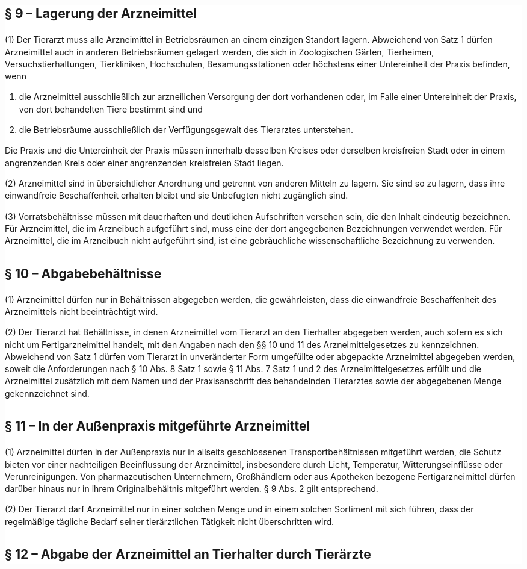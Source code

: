 
## § 9 – Lagerung der Arzneimittel

(1) Der Tierarzt muss alle Arzneimittel in Betriebsräumen an einem einzigen Standort lagern. Abweichend von Satz 1 dürfen Arzneimittel auch in anderen Betriebsräumen gelagert werden, die sich in Zoologischen Gärten, Tierheimen, Versuchstierhaltungen, Tierkliniken, Hochschulen, Besamungsstationen oder höchstens einer Untereinheit der Praxis befinden, wenn

1. die Arzneimittel ausschließlich zur arzneilichen Versorgung der dort vorhandenen oder, im Falle einer Untereinheit der Praxis, von dort behandelten Tiere bestimmt sind und

2. die Betriebsräume ausschließlich der Verfügungsgewalt des Tierarztes unterstehen.

Die Praxis und die Untereinheit der Praxis müssen innerhalb desselben Kreises oder derselben kreisfreien Stadt oder in einem angrenzenden Kreis oder einer angrenzenden kreisfreien Stadt liegen.

(2) Arzneimittel sind in übersichtlicher Anordnung und getrennt von anderen Mitteln zu lagern. Sie sind so zu lagern, dass ihre einwandfreie Beschaffenheit erhalten bleibt und sie Unbefugten nicht zugänglich sind.

(3) Vorratsbehältnisse müssen mit dauerhaften und deutlichen Aufschriften versehen sein, die den Inhalt eindeutig bezeichnen. Für Arzneimittel, die im Arzneibuch aufgeführt sind, muss eine der dort angegebenen Bezeichnungen verwendet werden. Für Arzneimittel, die im Arzneibuch nicht aufgeführt sind, ist eine gebräuchliche wissenschaftliche Bezeichnung zu verwenden.


## § 10 – Abgabebehältnisse

(1) Arzneimittel dürfen nur in Behältnissen abgegeben werden, die gewährleisten, dass die einwandfreie Beschaffenheit des Arzneimittels nicht beeinträchtigt wird.

(2) Der Tierarzt hat Behältnisse, in denen Arzneimittel vom Tierarzt an den Tierhalter abgegeben werden, auch sofern es sich nicht um Fertigarzneimittel handelt, mit den Angaben nach den §§ 10 und 11 des Arzneimittelgesetzes zu kennzeichnen. Abweichend von Satz 1 dürfen vom Tierarzt in unveränderter Form umgefüllte oder abgepackte Arzneimittel abgegeben werden, soweit die Anforderungen nach § 10 Abs. 8 Satz 1 sowie § 11 Abs. 7 Satz 1 und 2 des Arzneimittelgesetzes erfüllt und die Arzneimittel zusätzlich mit dem Namen und der Praxisanschrift des behandelnden Tierarztes sowie der abgegebenen Menge gekennzeichnet sind.


## § 11 – In der Außenpraxis mitgeführte Arzneimittel

(1) Arzneimittel dürfen in der Außenpraxis nur in allseits geschlossenen Transportbehältnissen mitgeführt werden, die Schutz bieten vor einer nachteiligen Beeinflussung der Arzneimittel, insbesondere durch Licht, Temperatur, Witterungseinflüsse oder Verunreinigungen. Von pharmazeutischen Unternehmern, Großhändlern oder aus Apotheken bezogene Fertigarzneimittel dürfen darüber hinaus nur in ihrem Originalbehältnis mitgeführt werden. § 9 Abs. 2 gilt entsprechend.

(2) Der Tierarzt darf Arzneimittel nur in einer solchen Menge und in einem solchen Sortiment mit sich führen, dass der regelmäßige tägliche Bedarf seiner tierärztlichen Tätigkeit nicht überschritten wird.


## § 12 – Abgabe der Arzneimittel an Tierhalter durch Tierärzte
